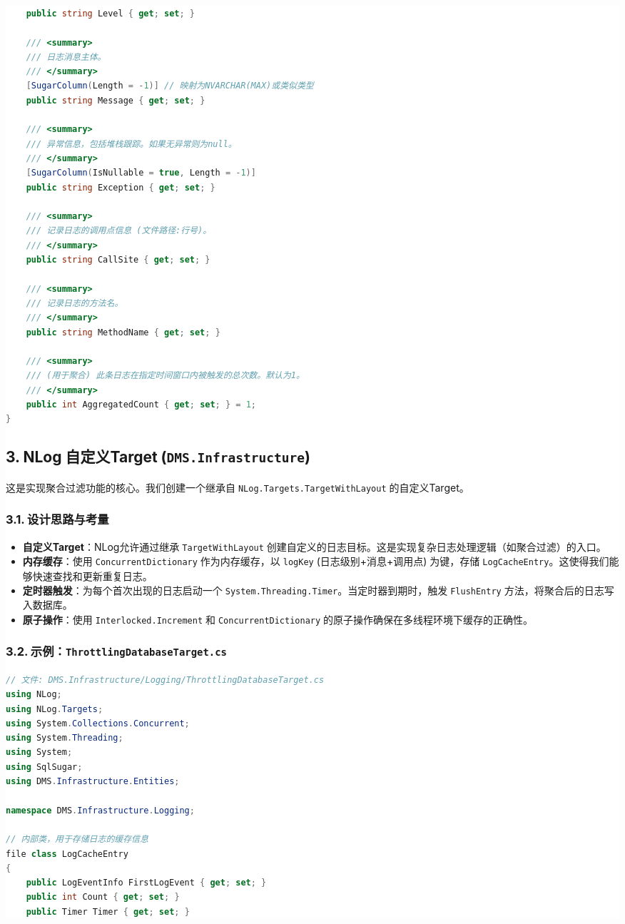 ```csharp
    public string Level { get; set; }

    /// <summary>
    /// 日志消息主体。
    /// </summary>
    [SugarColumn(Length = -1)] // 映射为NVARCHAR(MAX)或类似类型
    public string Message { get; set; }

    /// <summary>
    /// 异常信息，包括堆栈跟踪。如果无异常则为null。
    /// </summary>
    [SugarColumn(IsNullable = true, Length = -1)]
    public string Exception { get; set; }

    /// <summary>
    /// 记录日志的调用点信息 (文件路径:行号)。
    /// </summary>
    public string CallSite { get; set; }

    /// <summary>
    /// 记录日志的方法名。
    /// </summary>
    public string MethodName { get; set; }

    /// <summary>
    /// (用于聚合) 此条日志在指定时间窗口内被触发的总次数。默认为1。
    /// </summary>
    public int AggregatedCount { get; set; } = 1;
}
```

## 3. NLog 自定义Target (`DMS.Infrastructure`)

这是实现聚合过滤功能的核心。我们创建一个继承自 `NLog.Targets.TargetWithLayout` 的自定义Target。

### 3.1. 设计思路与考量

*   **自定义Target**：NLog允许通过继承 `TargetWithLayout` 创建自定义的日志目标。这是实现复杂日志处理逻辑（如聚合过滤）的入口。
*   **内存缓存**：使用 `ConcurrentDictionary` 作为内存缓存，以 `logKey` (日志级别+消息+调用点) 为键，存储 `LogCacheEntry`。这使得我们能够快速查找和更新重复日志。
*   **定时器触发**：为每个首次出现的日志启动一个 `System.Threading.Timer`。当定时器到期时，触发 `FlushEntry` 方法，将聚合后的日志写入数据库。
*   **原子操作**：使用 `Interlocked.Increment` 和 `ConcurrentDictionary` 的原子操作确保在多线程环境下缓存的正确性。

### 3.2. 示例：`ThrottlingDatabaseTarget.cs`

```csharp
// 文件: DMS.Infrastructure/Logging/ThrottlingDatabaseTarget.cs
using NLog;
using NLog.Targets;
using System.Collections.Concurrent;
using System.Threading;
using System;
using SqlSugar;
using DMS.Infrastructure.Entities;

namespace DMS.Infrastructure.Logging;

// 内部类，用于存储日志的缓存信息
file class LogCacheEntry
{
    public LogEventInfo FirstLogEvent { get; set; }
    public int Count { get; set; }
    public Timer Timer { get; set; }
```